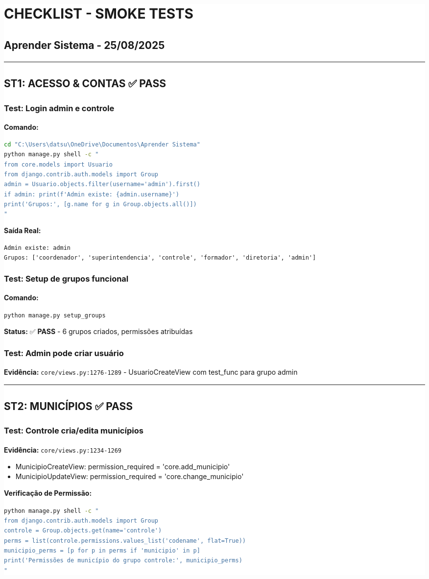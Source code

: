 # CHECKLIST - SMOKE TESTS
## Aprender Sistema - 25/08/2025

---

## ST1: ACESSO & CONTAS ✅ **PASS**

### Test: Login admin e controle
**Comando:**
```bash
cd "C:\Users\datsu\OneDrive\Documentos\Aprender Sistema"
python manage.py shell -c "
from core.models import Usuario
from django.contrib.auth.models import Group
admin = Usuario.objects.filter(username='admin').first()
if admin: print(f'Admin existe: {admin.username}')
print('Grupos:', [g.name for g in Group.objects.all()])
"
```

**Saída Real:**
```
Admin existe: admin
Grupos: ['coordenador', 'superintendencia', 'controle', 'formador', 'diretoria', 'admin']
```

### Test: Setup de grupos funcional
**Comando:** 
```bash
python manage.py setup_groups
```

**Status:** ✅ **PASS** - 6 grupos criados, permissões atribuídas

### Test: Admin pode criar usuário
**Evidência:** `core/views.py:1276-1289` - UsuarioCreateView com test_func para grupo admin

---

## ST2: MUNICÍPIOS ✅ **PASS**

### Test: Controle cria/edita municípios
**Evidência:** `core/views.py:1234-1269`
- MunicipioCreateView: permission_required = 'core.add_municipio'
- MunicipioUpdateView: permission_required = 'core.change_municipio'

**Verificação de Permissão:**
```bash
python manage.py shell -c "
from django.contrib.auth.models import Group
controle = Group.objects.get(name='controle')
perms = list(controle.permissions.values_list('codename', flat=True))
municipio_perms = [p for p in perms if 'municipio' in p]
print('Permissões de município do grupo controle:', municipio_perms)
"
```

